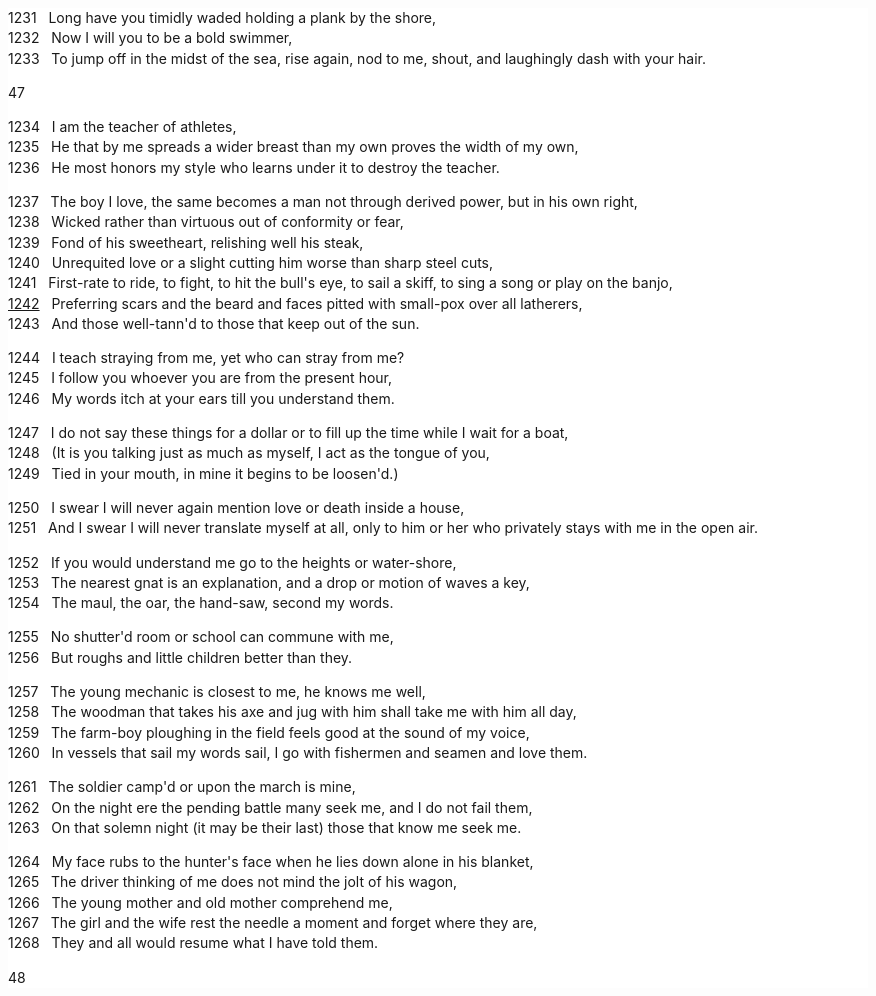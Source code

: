 1231   Long have you timidly waded holding a plank by the shore,  
1232   Now I will you to be a bold swimmer,  
1233   To jump off in the midst of the sea, rise again, nod to me, shout, and laughingly dash with your hair.

47

1234   I am the teacher of athletes,  
1235   He that by me spreads a wider breast than my own proves the width of my own,  
1236   He most honors my style who learns under it to destroy the teacher.

1237   The boy I love, the same becomes a man not through derived power, but in his own right,  
1238   Wicked rather than virtuous out of conformity or fear,  
1239   Fond of his sweetheart, relishing well his steak,  
1240   Unrequited love or a slight cutting him worse than sharp steel cuts,  
1241   First-rate to ride, to fight, to hit the bull's eye, to sail a skiff, to sing a song or play on the banjo,  
[1242](https://depts.washington.edu/lsearlec/TEXTS/WHITMAN/SONGSELF.HTM#1242n)   Preferring scars and the beard and faces pitted with small-pox over all latherers,  
1243   And those well-tann'd to those that keep out of the sun.

1244   I teach straying from me, yet who can stray from me?  
1245   I follow you whoever you are from the present hour,  
1246   My words itch at your ears till you understand them.

1247   I do not say these things for a dollar or to fill up the time while I wait for a boat,  
1248   (It is you talking just as much as myself, I act as the tongue of you,  
1249   Tied in your mouth, in mine it begins to be loosen'd.)

1250   I swear I will never again mention love or death inside a house,  
1251   And I swear I will never translate myself at all, only to him or her who privately stays with me in the open air.

1252   If you would understand me go to the heights or water-shore,  
1253   The nearest gnat is an explanation, and a drop or motion of waves a key,  
1254   The maul, the oar, the hand-saw, second my words.

1255   No shutter'd room or school can commune with me,  
1256   But roughs and little children better than they.

1257   The young mechanic is closest to me, he knows me well,  
1258   The woodman that takes his axe and jug with him shall take me with him all day,  
1259   The farm-boy ploughing in the field feels good at the sound of my voice,  
1260   In vessels that sail my words sail, I go with fishermen and seamen and love them.

1261   The soldier camp'd or upon the march is mine,  
1262   On the night ere the pending battle many seek me, and I do not fail them,  
1263   On that solemn night (it may be their last) those that know me seek me.

1264   My face rubs to the hunter's face when he lies down alone in his blanket,  
1265   The driver thinking of me does not mind the jolt of his wagon,  
1266   The young mother and old mother comprehend me,  
1267   The girl and the wife rest the needle a moment and forget where they are,  
1268   They and all would resume what I have told them.

48
